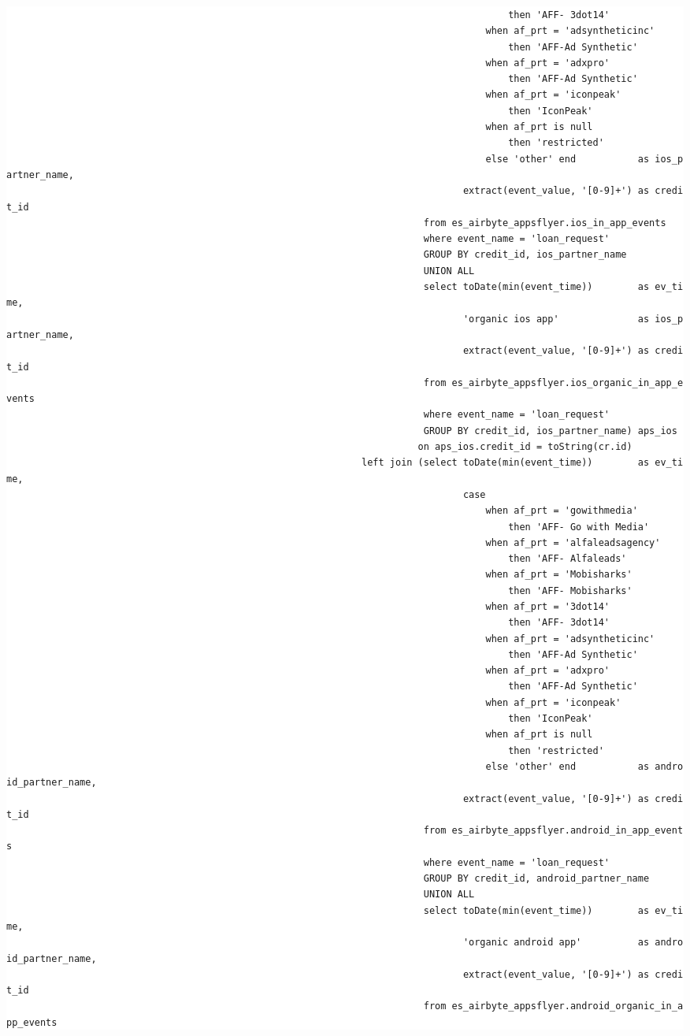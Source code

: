                                                                                              then 'AFF- 3dot14'
                                                                                         when af_prt = 'adsyntheticinc'
                                                                                             then 'AFF-Ad Synthetic'
                                                                                         when af_prt = 'adxpro'
                                                                                             then 'AFF-Ad Synthetic'
                                                                                         when af_prt = 'iconpeak'
                                                                                             then 'IconPeak'
                                                                                         when af_prt is null
                                                                                             then 'restricted'
                                                                                         else 'other' end           as ios_partner_name,
                                                                                     extract(event_value, '[0-9]+') as credit_id
                                                                              from es_airbyte_appsflyer.ios_in_app_events
                                                                              where event_name = 'loan_request'
                                                                              GROUP BY credit_id, ios_partner_name
                                                                              UNION ALL
                                                                              select toDate(min(event_time))        as ev_time,
                                                                                     'organic ios app'              as ios_partner_name,
                                                                                     extract(event_value, '[0-9]+') as credit_id
                                                                              from es_airbyte_appsflyer.ios_organic_in_app_events
                                                                              where event_name = 'loan_request'
                                                                              GROUP BY credit_id, ios_partner_name) aps_ios
                                                                             on aps_ios.credit_id = toString(cr.id)
                                                                   left join (select toDate(min(event_time))        as ev_time,
                                                                                     case
                                                                                         when af_prt = 'gowithmedia'
                                                                                             then 'AFF- Go with Media'
                                                                                         when af_prt = 'alfaleadsagency'
                                                                                             then 'AFF- Alfaleads'
                                                                                         when af_prt = 'Mobisharks'
                                                                                             then 'AFF- Mobisharks'
                                                                                         when af_prt = '3dot14'
                                                                                             then 'AFF- 3dot14'
                                                                                         when af_prt = 'adsyntheticinc'
                                                                                             then 'AFF-Ad Synthetic'
                                                                                         when af_prt = 'adxpro'
                                                                                             then 'AFF-Ad Synthetic'
                                                                                         when af_prt = 'iconpeak'
                                                                                             then 'IconPeak'
                                                                                         when af_prt is null
                                                                                             then 'restricted'
                                                                                         else 'other' end           as android_partner_name,
                                                                                     extract(event_value, '[0-9]+') as credit_id
                                                                              from es_airbyte_appsflyer.android_in_app_events
                                                                              where event_name = 'loan_request'
                                                                              GROUP BY credit_id, android_partner_name
                                                                              UNION ALL
                                                                              select toDate(min(event_time))        as ev_time,
                                                                                     'organic android app'          as android_partner_name,
                                                                                     extract(event_value, '[0-9]+') as credit_id
                                                                              from es_airbyte_appsflyer.android_organic_in_app_events